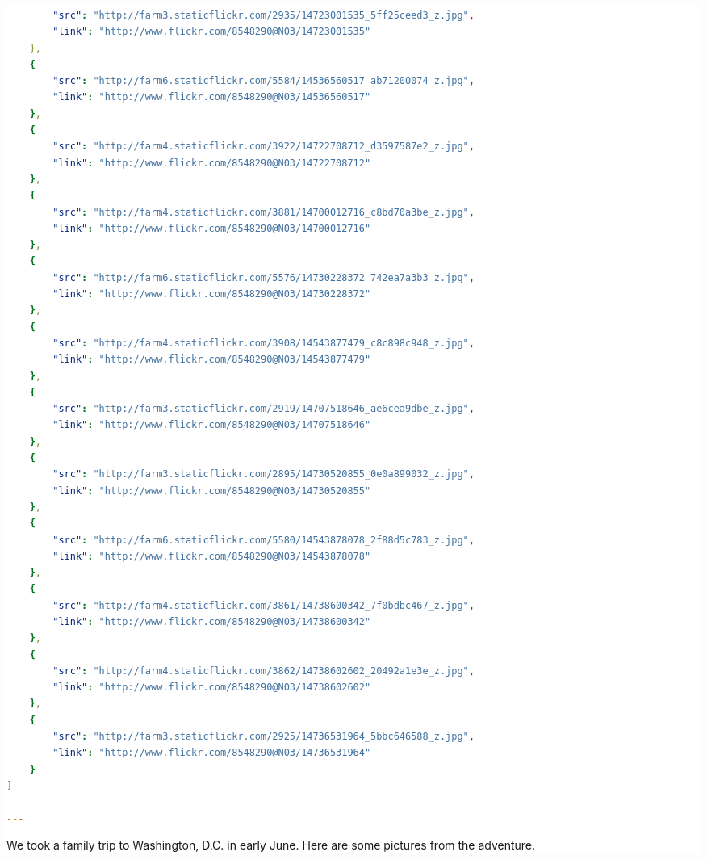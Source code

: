 ```yaml
        "src": "http://farm3.staticflickr.com/2935/14723001535_5ff25ceed3_z.jpg",
        "link": "http://www.flickr.com/8548290@N03/14723001535"
    },
    {
        "src": "http://farm6.staticflickr.com/5584/14536560517_ab71200074_z.jpg",
        "link": "http://www.flickr.com/8548290@N03/14536560517"
    },
    {
        "src": "http://farm4.staticflickr.com/3922/14722708712_d3597587e2_z.jpg",
        "link": "http://www.flickr.com/8548290@N03/14722708712"
    },
    {
        "src": "http://farm4.staticflickr.com/3881/14700012716_c8bd70a3be_z.jpg",
        "link": "http://www.flickr.com/8548290@N03/14700012716"
    },
    {
        "src": "http://farm6.staticflickr.com/5576/14730228372_742ea7a3b3_z.jpg",
        "link": "http://www.flickr.com/8548290@N03/14730228372"
    },
    {
        "src": "http://farm4.staticflickr.com/3908/14543877479_c8c898c948_z.jpg",
        "link": "http://www.flickr.com/8548290@N03/14543877479"
    },
    {
        "src": "http://farm3.staticflickr.com/2919/14707518646_ae6cea9dbe_z.jpg",
        "link": "http://www.flickr.com/8548290@N03/14707518646"
    },
    {
        "src": "http://farm3.staticflickr.com/2895/14730520855_0e0a899032_z.jpg",
        "link": "http://www.flickr.com/8548290@N03/14730520855"
    },
    {
        "src": "http://farm6.staticflickr.com/5580/14543878078_2f88d5c783_z.jpg",
        "link": "http://www.flickr.com/8548290@N03/14543878078"
    },
    {
        "src": "http://farm4.staticflickr.com/3861/14738600342_7f0bdbc467_z.jpg",
        "link": "http://www.flickr.com/8548290@N03/14738600342"
    },
    {
        "src": "http://farm4.staticflickr.com/3862/14738602602_20492a1e3e_z.jpg",
        "link": "http://www.flickr.com/8548290@N03/14738602602"
    },
    {
        "src": "http://farm3.staticflickr.com/2925/14736531964_5bbc646588_z.jpg",
        "link": "http://www.flickr.com/8548290@N03/14736531964"
    }
]

---
```


We took a family trip to Washington, D.C. in early June. Here are some pictures from the adventure.
